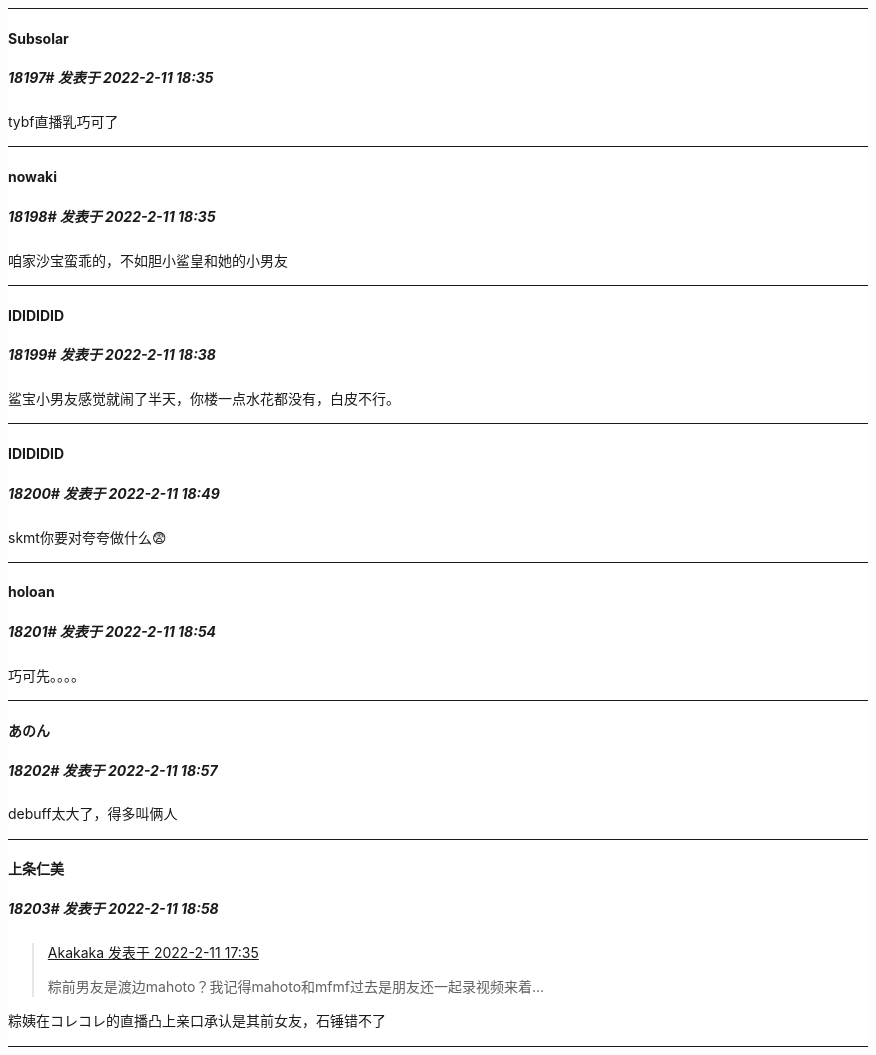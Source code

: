 *****

####  Subsolar  
##### 18197#       发表于 2022-2-11 18:35

tybf直播乳巧可了

*****

####  nowaki  
##### 18198#       发表于 2022-2-11 18:35

咱家沙宝蛮乖的，不如胆小鲨皇和她的小男友

*****

####  IDIDIDID  
##### 18199#       发表于 2022-2-11 18:38

鲨宝小男友感觉就闹了半天，你楼一点水花都没有，白皮不行。



*****

####  IDIDIDID  
##### 18200#       发表于 2022-2-11 18:49

skmt你要对夸夸做什么😨

*****

####  holoan  
##### 18201#       发表于 2022-2-11 18:54

巧可先。。。。

*****

####  あのん  
##### 18202#       发表于 2022-2-11 18:57

debuff太大了，得多叫俩人

*****

####  上条仁美  
##### 18203#       发表于 2022-2-11 18:58

<blockquote><a href="httphttps://bbs.saraba1st.com/2b/forum.php?mod=redirect&amp;goto=findpost&amp;pid=54642912&amp;ptid=2018062" target="_blank">Akakaka 发表于 2022-2-11 17:35</a>

粽前男友是渡边mahoto？我记得mahoto和mfmf过去是朋友还一起录视频来着…</blockquote>
粽姨在コレコレ的直播凸上亲口承认是其前女友，石锤错不了

*****
